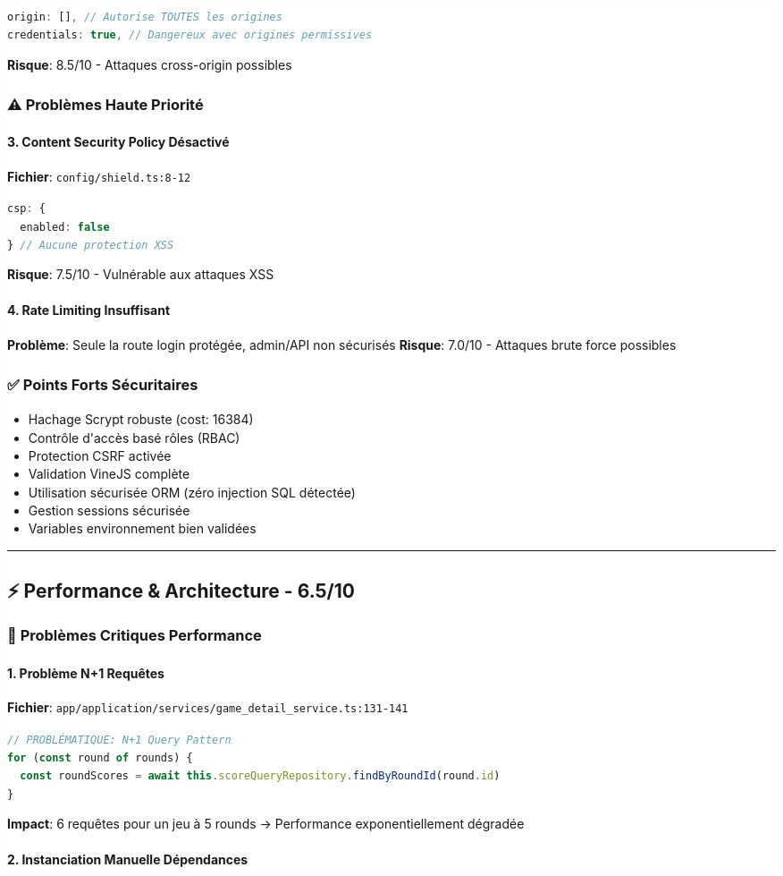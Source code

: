 ```typescript
origin: [], // Autorise TOUTES les origines
credentials: true, // Dangereux avec origines permissives
```

**Risque**: 8.5/10 - Attaques cross-origin possibles

### ⚠️ **Problèmes Haute Priorité**

#### 3. Content Security Policy Désactivé

**Fichier**: `config/shield.ts:8-12`

```typescript
csp: {
  enabled: false
} // Aucune protection XSS
```

**Risque**: 7.5/10 - Vulnérable aux attaques XSS

#### 4. Rate Limiting Insuffisant

**Problème**: Seule la route login protégée, admin/API non sécurisés
**Risque**: 7.0/10 - Attaques brute force possibles

### ✅ **Points Forts Sécuritaires**

- Hachage Scrypt robuste (cost: 16384)
- Contrôle d'accès basé rôles (RBAC)
- Protection CSRF activée
- Validation VineJS complète
- Utilisation sécurisée ORM (zéro injection SQL détectée)
- Gestion sessions sécurisée
- Variables environnement bien validées

---

## ⚡ Performance & Architecture - **6.5/10**

### 🚨 **Problèmes Critiques Performance**

#### 1. Problème N+1 Requêtes

**Fichier**: `app/application/services/game_detail_service.ts:131-141`

```typescript
// PROBLÉMATIQUE: N+1 Query Pattern
for (const round of rounds) {
  const roundScores = await this.scoreQueryRepository.findByRoundId(round.id)
}
```

**Impact**: 6 requêtes pour un jeu à 5 rounds → Performance exponentiellement dégradée

#### 2. Instanciation Manuelle Dépendances
